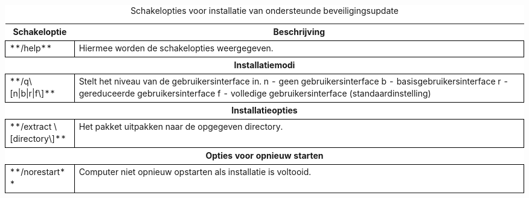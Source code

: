 <table class="dataTable">
<caption>
Schakelopties voor installatie van ondersteunde beveiligingsupdate
</caption>
<tr class="thead">
<th>
Schakeloptie
</th>
<th>
Beschrijving
</th>
</tr>
<tr>
<td style="border:1px solid black;">
**/help**
</td>
<td style="border:1px solid black;">
Hiermee worden de schakelopties weergegeven.
</td>
</tr>
<tr>
<th colspan="2">
Installatiemodi
</th>
</tr>
<tr class="alternateRow">
<td style="border:1px solid black;">
**/q\[n|b|r|f\]**
</td>
<td style="border:1px solid black;">
Stelt het niveau van de gebruikersinterface in.  
n - geen gebruikersinterface  
b - basisgebruikersinterface  
r - gereduceerde gebruikersinterface  
f - volledige gebruikersinterface (standaardinstelling)
</td>
</tr>
<tr>
<th colspan="2">
Installatieopties
</th>
</tr>
<tr>
<td style="border:1px solid black;">
**/extract \[directory\]**
</td>
<td style="border:1px solid black;">
Het pakket uitpakken naar de opgegeven directory.
</td>
</tr>
<tr>
<th colspan="2">
Opties voor opnieuw starten
</th>
</tr>
<tr class="alternateRow">
<td style="border:1px solid black;">
**/norestart**
</td>
<td style="border:1px solid black;">
Computer niet opnieuw opstarten als installatie is voltooid.
</td>
</tr>
<tr>
